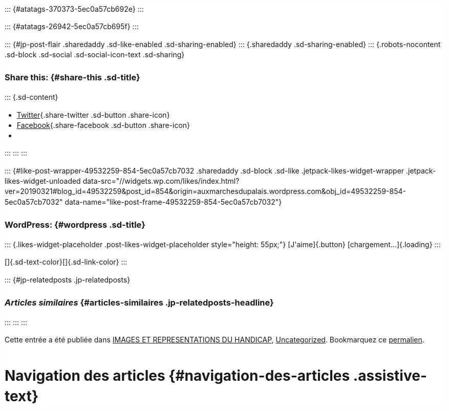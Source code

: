 ::: {#atatags-370373-5ec0a57cb692e}
:::

::: {#atatags-26942-5ec0a57cb695f}
:::

::: {#jp-post-flair .sharedaddy .sd-like-enabled .sd-sharing-enabled}
::: {.sharedaddy .sd-sharing-enabled}
::: {.robots-nocontent .sd-block .sd-social .sd-social-icon-text .sd-sharing}
### Share this: {#share-this .sd-title}

::: {.sd-content}
-   [Twitter](https://auxmarchesdupalais.wordpress.com/2017/04/12/handicap-et-emploi-les-arguments-qui-nous-tuent/?share=twitter "Cliquez pour partager sur Twitter"){.share-twitter
    .sd-button .share-icon}
-   [Facebook](https://auxmarchesdupalais.wordpress.com/2017/04/12/handicap-et-emploi-les-arguments-qui-nous-tuent/?share=facebook "Cliquez pour partager sur Facebook"){.share-facebook
    .sd-button .share-icon}
-   
:::
:::
:::

::: {#like-post-wrapper-49532259-854-5ec0a57cb7032 .sharedaddy .sd-block .sd-like .jetpack-likes-widget-wrapper .jetpack-likes-widget-unloaded data-src="//widgets.wp.com/likes/index.html?ver=20190321#blog_id=49532259&post_id=854&origin=auxmarchesdupalais.wordpress.com&obj_id=49532259-854-5ec0a57cb7032" data-name="like-post-frame-49532259-854-5ec0a57cb7032"}
### WordPress: {#wordpress .sd-title}

::: {.likes-widget-placeholder .post-likes-widget-placeholder style="height: 55px;"}
[J\'aime]{.button} [chargement...]{.loading}
:::

[]{.sd-text-color}[]{.sd-link-color}
:::

::: {#jp-relatedposts .jp-relatedposts}
### *Articles similaires* {#articles-similaires .jp-relatedposts-headline}
:::
:::
:::

Cette entrée a été publiée dans [IMAGES ET REPRESENTATIONS DU
HANDICAP](https://auxmarchesdupalais.wordpress.com/category/images-et-representations-du-handicap/),
[Uncategorized](https://auxmarchesdupalais.wordpress.com/category/uncategorized/).
Bookmarquez ce
[permalien](https://auxmarchesdupalais.wordpress.com/2017/04/12/handicap-et-emploi-les-arguments-qui-nous-tuent/ "Permalien vers HANDICAP ET EMPLOI : LES ARGUMENTS QUI (NOUS) TUENT").

Navigation des articles {#navigation-des-articles .assistive-text}
=======================
